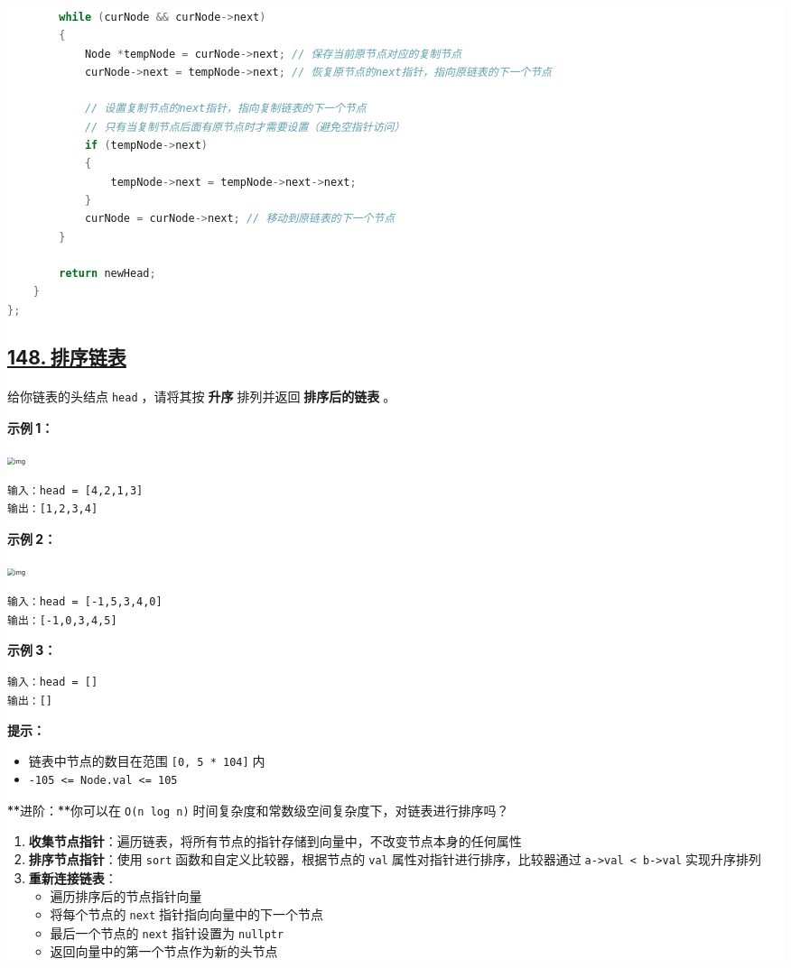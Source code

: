 ```c++
        while (curNode && curNode->next)
        {
            Node *tempNode = curNode->next; // 保存当前原节点对应的复制节点
            curNode->next = tempNode->next; // 恢复原节点的next指针，指向原链表的下一个节点

            // 设置复制节点的next指针，指向复制链表的下一个节点
            // 只有当复制节点后面有原节点时才需要设置（避免空指针访问）
            if (tempNode->next)
            {
                tempNode->next = tempNode->next->next;
            }
            curNode = curNode->next; // 移动到原链表的下一个节点
        }

        return newHead;
    }
};
```

## [148. 排序链表](https://leetcode.cn/problems/sort-list/)

给你链表的头结点 `head` ，请将其按 **升序** 排列并返回 **排序后的链表** 。

**示例 1：**

<img src="https://assets.leetcode.com/uploads/2020/09/14/sort_list_1.jpg" alt="img" style="zoom:50%;" />

```
输入：head = [4,2,1,3]
输出：[1,2,3,4]
```

**示例 2：**

<img src="https://assets.leetcode.com/uploads/2020/09/14/sort_list_2.jpg" alt="img" style="zoom:50%;" />

```
输入：head = [-1,5,3,4,0]
输出：[-1,0,3,4,5]
```

**示例 3：**

```
输入：head = []
输出：[]
```

**提示：**

- 链表中节点的数目在范围 `[0, 5 * 104]` 内
- `-105 <= Node.val <= 105`

**进阶：**你可以在 `O(n log n)` 时间复杂度和常数级空间复杂度下，对链表进行排序吗？

1. **收集节点指针**：遍历链表，将所有节点的指针存储到向量中，不改变节点本身的任何属性
2. **排序节点指针**：使用 `sort` 函数和自定义比较器，根据节点的 `val` 属性对指针进行排序，比较器通过 `a->val < b->val` 实现升序排列
3. **重新连接链表**：
   - 遍历排序后的节点指针向量
   - 将每个节点的 `next` 指针指向向量中的下一个节点
   - 最后一个节点的 `next` 指针设置为 `nullptr`
   - 返回向量中的第一个节点作为新的头节点
